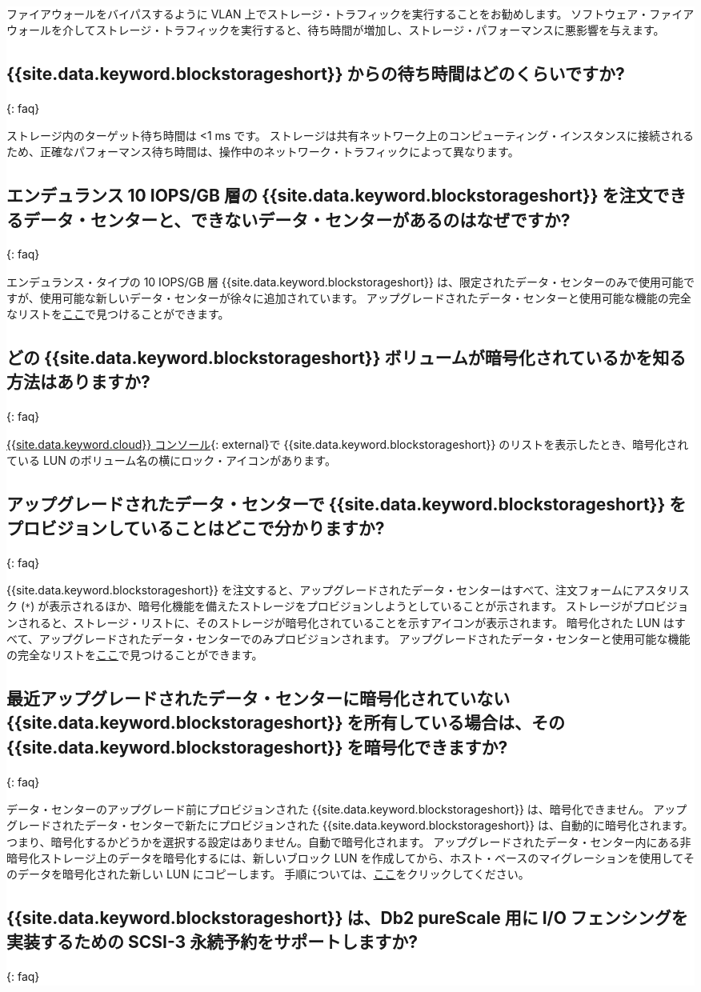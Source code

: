 ファイアウォールをバイパスするように VLAN 上でストレージ・トラフィックを実行することをお勧めします。 ソフトウェア・ファイアウォールを介してストレージ・トラフィックを実行すると、待ち時間が増加し、ストレージ・パフォーマンスに悪影響を与えます。

## {{site.data.keyword.blockstorageshort}} からの待ち時間はどのくらいですか?   
{: faq}

ストレージ内のターゲット待ち時間は <1 ms です。 ストレージは共有ネットワーク上のコンピューティング・インスタンスに接続されるため、正確なパフォーマンス待ち時間は、操作中のネットワーク・トラフィックによって異なります。

## エンデュランス 10 IOPS/GB 層の {{site.data.keyword.blockstorageshort}} を注文できるデータ・センターと、できないデータ・センターがあるのはなぜですか?
{: faq}

エンデュランス・タイプの 10 IOPS/GB 層 {{site.data.keyword.blockstorageshort}} は、限定されたデータ・センターのみで使用可能ですが、使用可能な新しいデータ・センターが徐々に追加されています。 アップグレードされたデータ・センターと使用可能な機能の完全なリストを[ここ](/docs/infrastructure/BlockStorage?topic=BlockStorage-news)で見つけることができます。

## どの {{site.data.keyword.blockstorageshort}} ボリュームが暗号化されているかを知る方法はありますか?
{: faq}

[{{site.data.keyword.cloud}} コンソール](https://{DomainName}/classic/storage){: external}で {{site.data.keyword.blockstorageshort}} のリストを表示したとき、暗号化されている LUN のボリューム名の横にロック・アイコンがあります。

## アップグレードされたデータ・センターで {{site.data.keyword.blockstorageshort}} をプロビジョンしていることはどこで分かりますか?
{: faq}

{{site.data.keyword.blockstorageshort}} を注文すると、アップグレードされたデータ・センターはすべて、注文フォームにアスタリスク (`*`) が表示されるほか、暗号化機能を備えたストレージをプロビジョンしようとしていることが示されます。 ストレージがプロビジョンされると、ストレージ・リストに、そのストレージが暗号化されていることを示すアイコンが表示されます。 暗号化された LUN はすべて、アップグレードされたデータ・センターでのみプロビジョンされます。 アップグレードされたデータ・センターと使用可能な機能の完全なリストを[ここ](/docs/infrastructure/BlockStorage?topic=BlockStorage-news)で見つけることができます。

## 最近アップグレードされたデータ・センターに暗号化されていない {{site.data.keyword.blockstorageshort}} を所有している場合は、その {{site.data.keyword.blockstorageshort}} を暗号化できますか?
{: faq}

データ・センターのアップグレード前にプロビジョンされた {{site.data.keyword.blockstorageshort}} は、暗号化できません。
アップグレードされたデータ・センターで新たにプロビジョンされた {{site.data.keyword.blockstorageshort}} は、自動的に暗号化されます。 つまり、暗号化するかどうかを選択する設定はありません。自動で暗号化されます。
アップグレードされたデータ・センター内にある非暗号化ストレージ上のデータを暗号化するには、新しいブロック LUN を作成してから、ホスト・ベースのマイグレーションを使用してそのデータを暗号化された新しい LUN にコピーします。 手順については、[ここ](/docs/infrastructure/BlockStorage?topic=BlockStorage-migratestorage#migratestorage)をクリックしてください。

## {{site.data.keyword.blockstorageshort}} は、Db2 pureScale 用に I/O フェンシングを実装するための SCSI-3 永続予約をサポートしますか?
{: faq}
